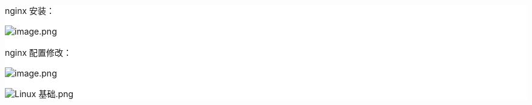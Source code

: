 nginx 安装：

![image.png](https://p1-juejin.byteimg.com/tos-cn-i-k3u1fbpfcp/abe86367f9774ab8893efdf6d313cd62~tplv-k3u1fbpfcp-watermark.image?)

nginx 配置修改：

![image.png](https://p1-juejin.byteimg.com/tos-cn-i-k3u1fbpfcp/1817882539c74b5996ff4682ddc4d3ff~tplv-k3u1fbpfcp-watermark.image?)

![Linux 基础.png](https://p9-juejin.byteimg.com/tos-cn-i-k3u1fbpfcp/8a1e0dd56b3240bc9227fb3242a25fe3~tplv-k3u1fbpfcp-watermark.image?)
